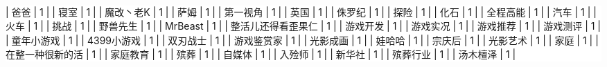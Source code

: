 | 爸爸 | 1 |
| 寝室 | 1 |
| 魔改丶老K | 1 |
| 萨姆 | 1 |
| 第一视角 | 1 |
| 英国 | 1 |
| 侏罗纪 | 1 |
| 探险 | 1 |
| 化石 | 1 |
| 全程高能 | 1 |
| 汽车 | 1 |
| 火车 | 1 |
| 挑战 | 1 |
| 野兽先生 | 1 |
| MrBeast | 1 |
| 整活儿还得看歪果仁 | 1 |
| 游戏开发 | 1 |
| 游戏实况 | 1 |
| 游戏推荐 | 1 |
| 游戏测评 | 1 |
| 童年小游戏 | 1 |
| 4399小游戏 | 1 |
| 双刃战士 | 1 |
| 游戏鉴赏家 | 1 |
| 光影成画 | 1 |
| 娃哈哈 | 1 |
| 宗庆后 | 1 |
| 光影艺术 | 1 |
| 家庭 | 1 |
| 在整一种很新的活 | 1 |
| 家庭教育 | 1 |
| 殡葬 | 1 |
| 自媒体 | 1 |
| 入殓师 | 1 |
| 新华社 | 1 |
| 殡葬行业 | 1 |
| 汤木檀泽 | 1 |
